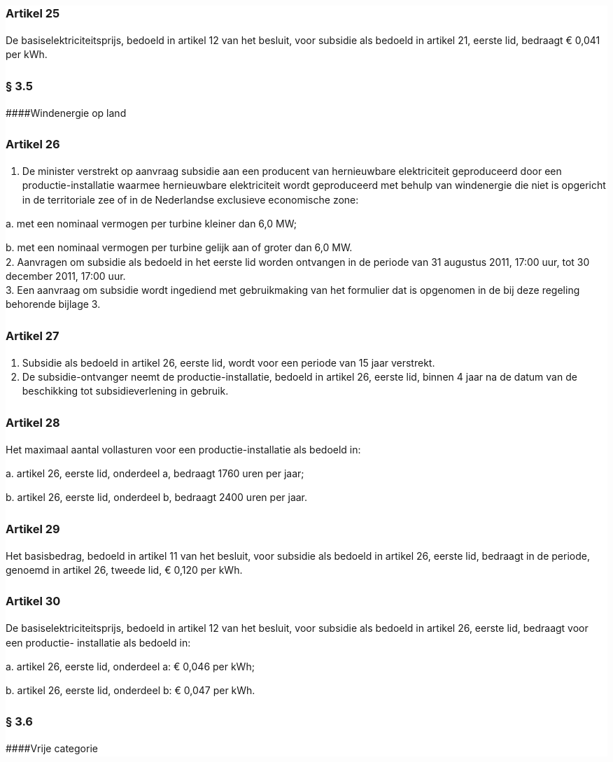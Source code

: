 ### Artikel  25  

De basiselektriciteitsprijs, bedoeld in artikel 12 van het besluit, voor subsidie als bedoeld in artikel 21, eerste lid, bedraagt € 0,041 per kWh.  

### §  3.5  

####Windenergie op land

### Artikel  26  

1.  De minister verstrekt op aanvraag subsidie aan een producent van hernieuwbare elektriciteit geproduceerd door een productie-installatie waarmee hernieuwbare elektriciteit wordt geproduceerd met behulp van windenergie die niet is opgericht in de territoriale zee of in de Nederlandse exclusieve economische zone: 

a. met een nominaal vermogen per turbine kleiner dan 6,0 MW;  

b. met een nominaal vermogen per turbine gelijk aan of groter dan 6,0 MW.     
2.  Aanvragen om subsidie als bedoeld in het eerste lid worden ontvangen in de periode van 31 augustus 2011, 17:00 uur, tot 30 december 2011, 17:00 uur.   
3.  Een aanvraag om subsidie wordt ingediend met gebruikmaking van het formulier dat is opgenomen in de bij deze regeling behorende bijlage 3.   

### Artikel  27  

1.  Subsidie als bedoeld in artikel 26, eerste lid, wordt voor een periode van 15 jaar verstrekt.   
2.  De subsidie-ontvanger neemt de productie-installatie, bedoeld in artikel 26, eerste lid, binnen 4 jaar na de datum van de beschikking tot subsidieverlening in gebruik.   

### Artikel  28  

Het maximaal aantal vollasturen voor een productie-installatie als bedoeld in: 

a. artikel 26, eerste lid, onderdeel a, bedraagt 1760 uren per jaar;  

b. artikel 26, eerste lid, onderdeel b, bedraagt 2400 uren per jaar.    

### Artikel  29  

Het basisbedrag, bedoeld in artikel 11 van het besluit, voor subsidie als bedoeld in artikel 26, eerste lid, bedraagt in de periode, genoemd in artikel 26, tweede lid, € 0,120 per kWh.  

### Artikel  30  

De basiselektriciteitsprijs, bedoeld in artikel 12 van het besluit, voor subsidie als bedoeld in artikel 26, eerste lid, bedraagt voor een productie- installatie als bedoeld in: 

a. artikel 26, eerste lid, onderdeel a: € 0,046 per kWh;  

b. artikel 26, eerste lid, onderdeel b: € 0,047 per kWh.    

### §  3.6  

####Vrije categorie
